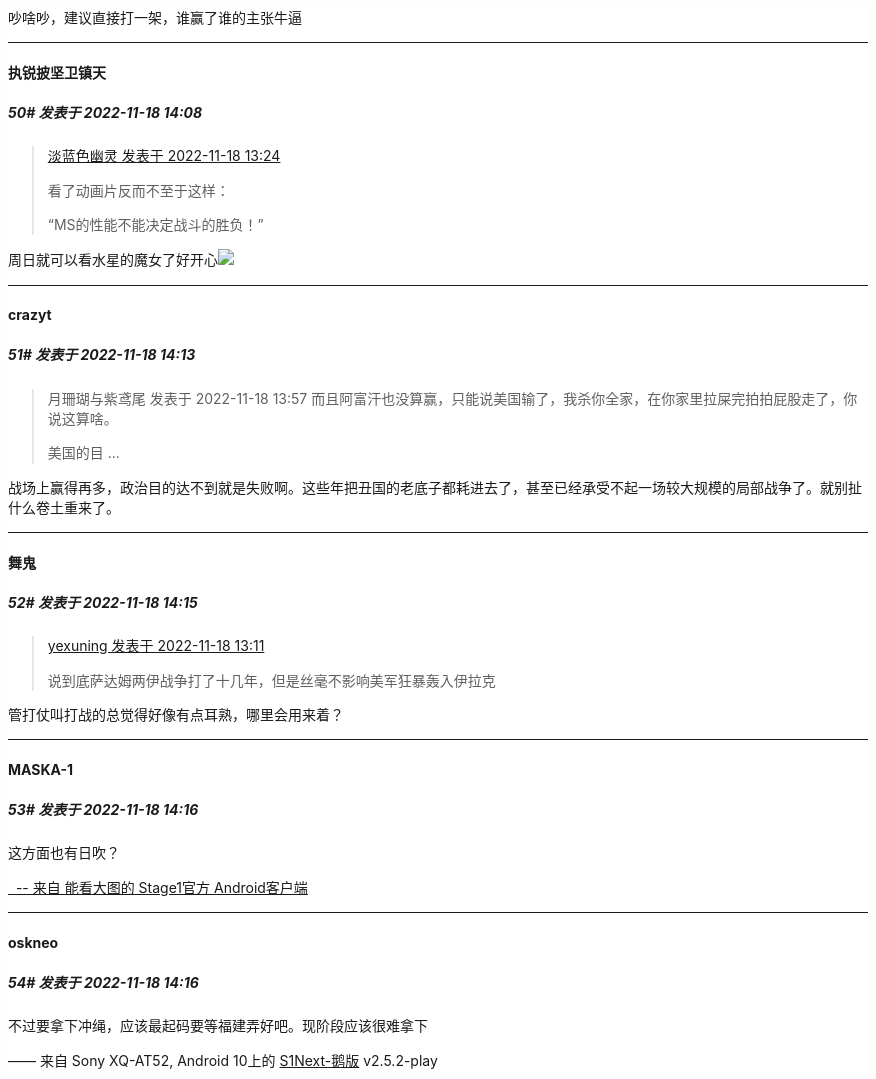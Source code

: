 吵啥吵，建议直接打一架，谁赢了谁的主张牛逼

*****

####  执锐披坚卫镇天  
##### 50#       发表于 2022-11-18 14:08

<blockquote><a href="httphttps://bbs.saraba1st.com/2b/forum.php?mod=redirect&amp;goto=findpost&amp;pid=58487476&amp;ptid=2105700" target="_blank">淡蓝色幽灵 发表于 2022-11-18 13:24</a>

看了动画片反而不至于这样：

“MS的性能不能决定战斗的胜负！”</blockquote>
周日就可以看水星的魔女了好开心<img src="https://static.saraba1st.com/image/smiley/face2017/072.png" referrerpolicy="no-referrer">

*****

####  crazyt  
##### 51#       发表于 2022-11-18 14:13

<blockquote>月珊瑚与紫鸢尾 发表于 2022-11-18 13:57
而且阿富汗也没算赢，只能说美国输了，我杀你全家，在你家里拉屎完拍拍屁股走了，你说这算啥。

美国的目 ...</blockquote>
战场上赢得再多，政治目的达不到就是失败啊。这些年把丑国的老底子都耗进去了，甚至已经承受不起一场较大规模的局部战争了。就别扯什么卷土重来了。

*****

####  舞鬼  
##### 52#       发表于 2022-11-18 14:15

<blockquote><a href="httphttps://bbs.saraba1st.com/2b/forum.php?mod=redirect&amp;goto=findpost&amp;pid=58487218&amp;ptid=2105700" target="_blank">yexuning 发表于 2022-11-18 13:11</a>

说到底萨达姆两伊战争打了十几年，但是丝毫不影响美军狂暴轰入伊拉克</blockquote>
管打仗叫打战的总觉得好像有点耳熟，哪里会用来着？

*****

####  MASKA-1  
##### 53#       发表于 2022-11-18 14:16

这方面也有日吹？

[  -- 来自 能看大图的 Stage1官方 Android客户端](https://www.coolapk.com/apk/140634)

*****

####  oskneo  
##### 54#       发表于 2022-11-18 14:16

不过要拿下冲绳，应该最起码要等福建弄好吧。现阶段应该很难拿下

—— 来自 Sony XQ-AT52, Android 10上的 [S1Next-鹅版](https://github.com/ykrank/S1-Next/releases) v2.5.2-play
